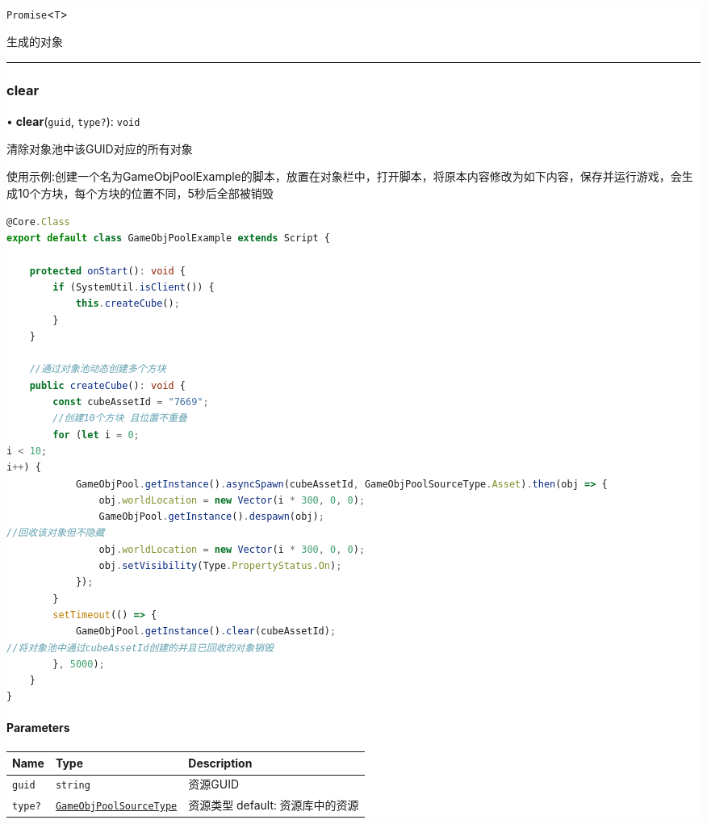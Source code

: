 `Promise`<`T`\>

生成的对象

___

### clear <Score text="clear" /> 

• **clear**(`guid`, `type?`): `void` 

清除对象池中该GUID对应的所有对象


使用示例:创建一个名为GameObjPoolExample的脚本，放置在对象栏中，打开脚本，将原本内容修改为如下内容，保存并运行游戏，会生成10个方块，每个方块的位置不同，5秒后全部被销毁
```ts
@Core.Class
export default class GameObjPoolExample extends Script {

    protected onStart(): void {
        if (SystemUtil.isClient()) {
            this.createCube();
        }
    }

    //通过对象池动态创建多个方块
    public createCube(): void {
        const cubeAssetId = "7669";
        //创建10个方块 且位置不重叠
        for (let i = 0;
i < 10;
i++) {
            GameObjPool.getInstance().asyncSpawn(cubeAssetId, GameObjPoolSourceType.Asset).then(obj => {
                obj.worldLocation = new Vector(i * 300, 0, 0);
                GameObjPool.getInstance().despawn(obj);
//回收该对象但不隐藏
                obj.worldLocation = new Vector(i * 300, 0, 0);
                obj.setVisibility(Type.PropertyStatus.On);
            });
        }
        setTimeout(() => {
            GameObjPool.getInstance().clear(cubeAssetId);
//将对象池中通过cubeAssetId创建的并且已回收的对象销毁
        }, 5000);
    }
}
```

#### Parameters

| Name | Type | Description |
| :------ | :------ | :------ |
| `guid` | `string` |  资源GUID |
| `type?` | [`GameObjPoolSourceType`](../enums/mw.GameObjPoolSourceType.md) |  资源类型 default: 资源库中的资源 |
